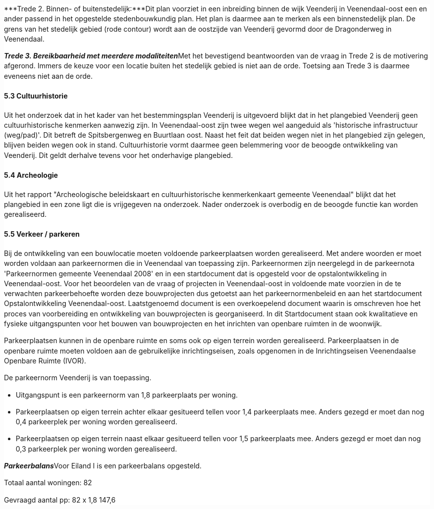***Trede 2\. Binnen\- of buitenstedelijk:***Dit plan voorziet in een inbreiding binnen de wijk Veenderij in Veenendaal\-oost een en ander passend in het opgestelde stedenbouwkundig plan. Het plan is daarmee aan te merken als een binnenstedelijk plan. De grens van het stedelijk gebied (rode contour) wordt aan de oostzijde van Veenderij gevormd door de Dragonderweg in Veenendaal.

***Trede 3\. Bereikbaarheid met meerdere modaliteiten***Met het bevestigend beantwoorden van de vraag in Trede 2 is de motivering afgerond. Immers de keuze voor een locatie buiten het stedelijk gebied is niet aan de orde. Toetsing aan Trede 3 is daarmee eveneens niet aan de orde.

#### 5\.3 Cultuurhistorie

Uit het onderzoek dat in het kader van het bestemmingsplan Veenderij is uitgevoerd blijkt dat in het plangebied Veenderij geen cultuurhistorische kenmerken aanwezig zijn. In Veenendaal\-oost zijn twee wegen wel aangeduid als 'historische infrastructuur (weg/pad)'. Dit betreft de Spitsbergenweg en Buurtlaan oost. Naast het feit dat beiden wegen niet in het plangebied zijn gelegen, blijven beiden wegen ook in stand. Cultuurhistorie vormt daarmee geen belemmering voor de beoogde ontwikkeling van Veenderij. Dit geldt derhalve tevens voor het onderhavige plangebied.

#### 5\.4 Archeologie

Uit het rapport "Archeologische beleidskaart en cultuurhistorische kenmerkenkaart gemeente Veenendaal" blijkt dat het plangebied in een zone ligt die is vrijgegeven na onderzoek. Nader onderzoek is overbodig en de beoogde functie kan worden gerealiseerd.

#### 5\.5 Verkeer / parkeren

Bij de ontwikkeling van een bouwlocatie moeten voldoende parkeerplaatsen worden gerealiseerd. Met andere woorden er moet worden voldaan aan parkeernormen die in Veenendaal van toepassing zijn. Parkeernormen zijn neergelegd in de parkeernota 'Parkeernormen gemeente Veenendaal 2008' en in een startdocument dat is opgesteld voor de opstalontwikkeling in Veenendaal\-oost. Voor het beoordelen van de vraag of projecten in Veenendaal\-oost in voldoende mate voorzien in de te verwachten parkeerbehoefte worden deze bouwprojecten dus getoetst aan het parkeernormenbeleid en aan het startdocument Opstalontwikkeling Veenendaal\-oost. Laatstgenoemd document is een overkoepelend document waarin is omschreven hoe het proces van voorbereiding en ontwikkeling van bouwprojecten is georganiseerd. In dit Startdocument staan ook kwalitatieve en fysieke uitgangspunten voor het bouwen van bouwprojecten en het inrichten van openbare ruimten in de woonwijk.

Parkeerplaatsen kunnen in de openbare ruimte en soms ook op eigen terrein worden gerealiseerd. Parkeerplaatsen in de openbare ruimte moeten voldoen aan de gebruikelijke inrichtingseisen, zoals opgenomen in de Inrichtingseisen Veenendaalse Openbare Ruimte (IVOR).

De parkeernorm Veenderij is van toepassing.

* Uitgangspunt is een parkeernorm van 1,8 parkeerplaats per woning.

* Parkeerplaatsen op eigen terrein achter elkaar gesitueerd tellen voor 1,4 parkeerplaats mee. Anders gezegd er moet dan nog 0,4 parkeerplek per woning worden gerealiseerd.

* Parkeerplaatsen op eigen terrein naast elkaar gesitueerd tellen voor 1,5 parkeerplaats mee. Anders gezegd er moet dan nog 0,3 parkeerplek per woning worden gerealiseerd.

***Parkeerbalans***Voor Eiland I is een parkeerbalans opgesteld.

Totaal aantal woningen: 82

Gevraagd aantal pp: 82 x 1,8 147,6
